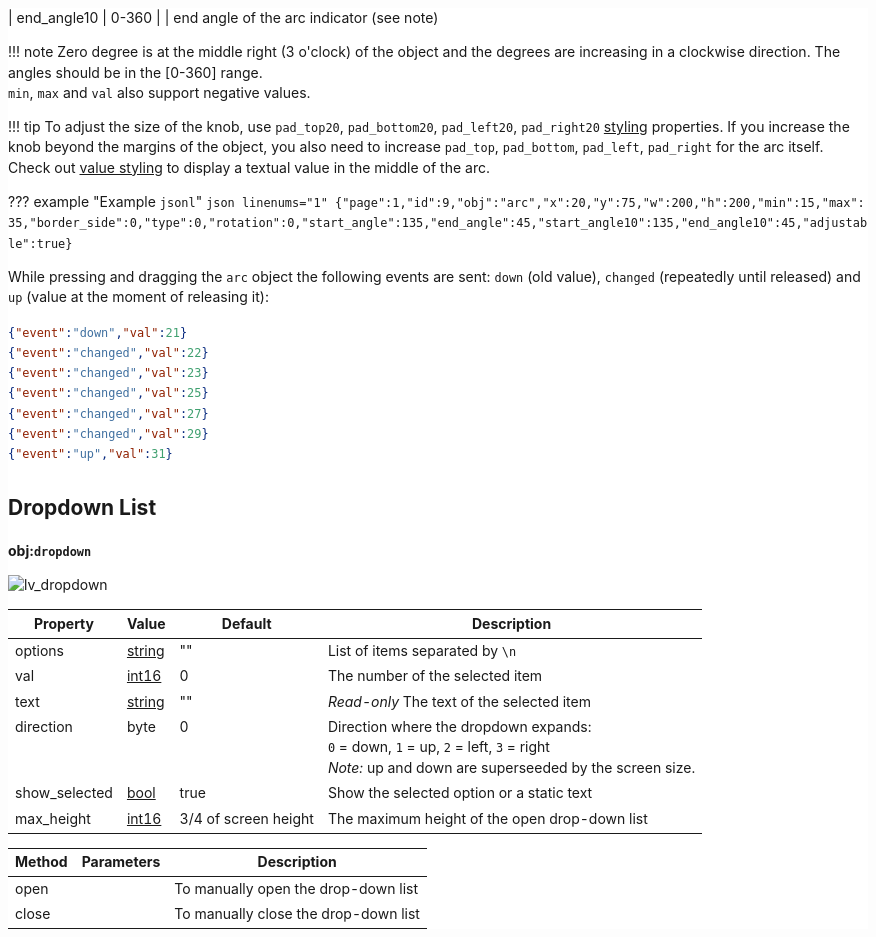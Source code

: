 | end_angle10 | 0-360      |         | end angle of the arc indicator (see note)


!!! note
    Zero degree is at the middle right (3 o'clock) of the object and the degrees are increasing in a clockwise direction. The angles should be in the [0-360] range.     
    `min`, `max` and `val` also support negative values.

!!! tip
    To adjust the size of the knob, use `pad_top20`, `pad_bottom20`, `pad_left20`, `pad_right20` [styling][13] properties. If you increase the knob beyond the margins of the object, you also need to increase `pad_top`, `pad_bottom`, `pad_left`, `pad_right` for the arc itself.    
    Check out [value styling][6] to display a textual value in the middle of the arc.     

??? example "Example `jsonl`"
    ```json linenums="1"
    {"page":1,"id":9,"obj":"arc","x":20,"y":75,"w":200,"h":200,"min":15,"max":35,"border_side":0,"type":0,"rotation":0,"start_angle":135,"end_angle":45,"start_angle10":135,"end_angle10":45,"adjustable":true}
    ```

While pressing and dragging the `arc` object the following events are sent: `down` (old value), `changed` (repeatedly until released) and `up` (value at the moment of releasing it):

```json linenums="1"
{"event":"down","val":21}
{"event":"changed","val":22}
{"event":"changed","val":23}
{"event":"changed","val":25}
{"event":"changed","val":27}
{"event":"changed","val":29}
{"event":"up","val":31}
```


## Dropdown List
**obj:`dropdown`**

![lv_dropdown](../assets/images/objects/lv_ex_dropdown_1.png)

| Property   | Value      | Default | Description
|------------|------------|---------|--------------------------
| options    | [string][10]     | ""      | List of items separated by `\n`
| val        | [int16][9]      | 0       | The number of the selected item
| text       | [string][10]     | ""      | *Read-only* The text of the selected item
| direction  | byte       | 0       | Direction where the dropdown expands:<BR> `0` = down, `1` = up, `2` = left, `3` = right <BR>_Note:_ up and down are superseeded by the screen size.
| show_selected | [bool][2] | true  | Show the selected option or a static text
| max_height | [int16][9]      | 3/4 of screen height | The maximum height of the open drop-down list 

| Method   | Parameters |  Description
|----------|----------|--------------------------
| open     |          | To manually open the drop-down list
| close    |          | To manually close the drop-down list


[1]: ../data-types/#colors
[2]: ../data-types/#boolean
[3]: ../../configuration/gpio/#groupid
[4]: ../styling/#general
[5]: ../styling/#image
[6]: ../styling/#value
[7]: ../styling/#line
[8]: ../styling/#scale
[9]: ../data-types/#integer
[10]: ../data-types/#string
[11]: ../data-types/#json-object
[12]: ../styling/
[13]: ../styling/#padding-and-margin
[14]: ../styling/#text
[15]: ../data-types/#variables
[16]: https://lvgl.io/tools/imageconverter
[17]: ../../integrations/home-assistant/sampl_conf/#using-tags
[18]: ../styling/#parts